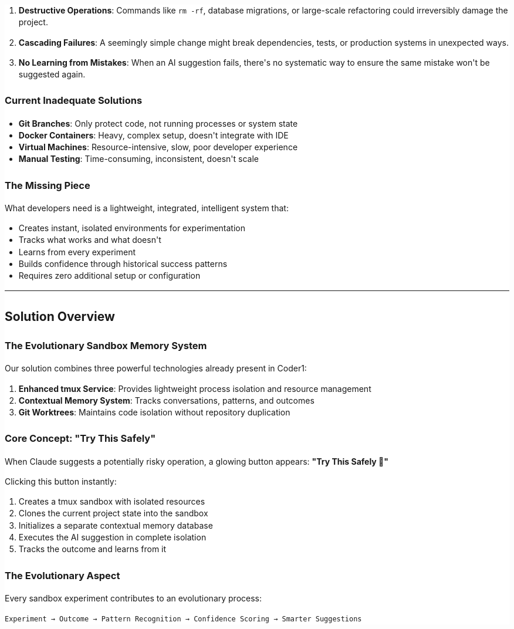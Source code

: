 1. **Destructive Operations**: Commands like `rm -rf`, database migrations, or large-scale refactoring could irreversibly damage the project.

2. **Cascading Failures**: A seemingly simple change might break dependencies, tests, or production systems in unexpected ways.

3. **No Learning from Mistakes**: When an AI suggestion fails, there's no systematic way to ensure the same mistake won't be suggested again.

### Current Inadequate Solutions

- **Git Branches**: Only protect code, not running processes or system state
- **Docker Containers**: Heavy, complex setup, doesn't integrate with IDE
- **Virtual Machines**: Resource-intensive, slow, poor developer experience
- **Manual Testing**: Time-consuming, inconsistent, doesn't scale

### The Missing Piece

What developers need is a lightweight, integrated, intelligent system that:
- Creates instant, isolated environments for experimentation
- Tracks what works and what doesn't
- Learns from every experiment
- Builds confidence through historical success patterns
- Requires zero additional setup or configuration

---

## Solution Overview

### The Evolutionary Sandbox Memory System

Our solution combines three powerful technologies already present in Coder1:

1. **Enhanced tmux Service**: Provides lightweight process isolation and resource management
2. **Contextual Memory System**: Tracks conversations, patterns, and outcomes
3. **Git Worktrees**: Maintains code isolation without repository duplication

### Core Concept: "Try This Safely"

When Claude suggests a potentially risky operation, a glowing button appears: **"Try This Safely 🧪"**

Clicking this button instantly:
1. Creates a tmux sandbox with isolated resources
2. Clones the current project state into the sandbox
3. Initializes a separate contextual memory database
4. Executes the AI suggestion in complete isolation
5. Tracks the outcome and learns from it

### The Evolutionary Aspect

Every sandbox experiment contributes to an evolutionary process:

```
Experiment → Outcome → Pattern Recognition → Confidence Scoring → Smarter Suggestions
```
